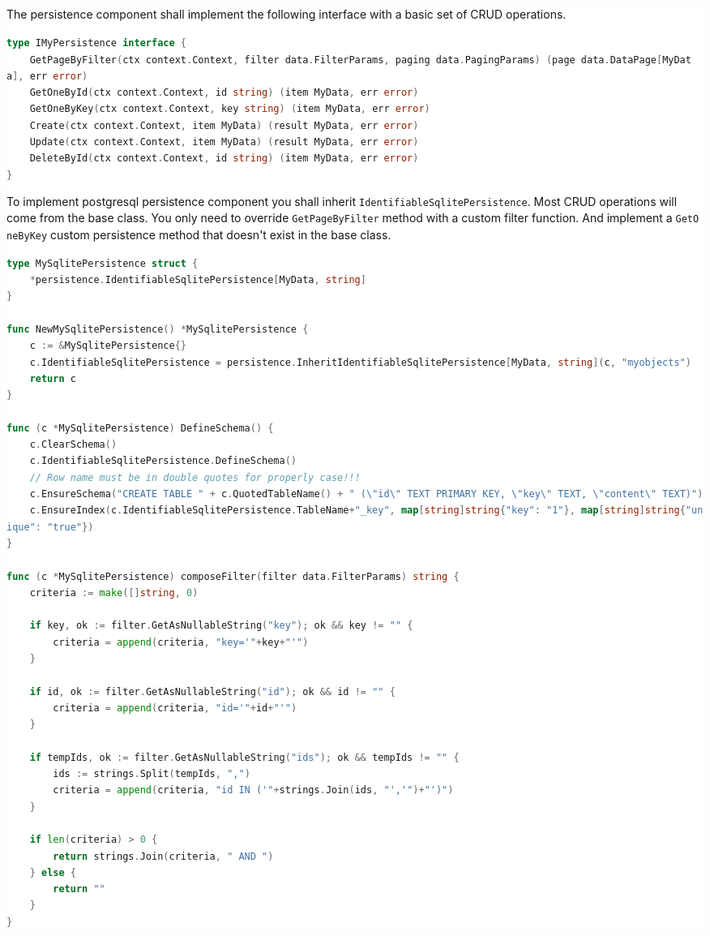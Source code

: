 The persistence component shall implement the following interface with a basic set of CRUD operations.

```go
type IMyPersistence interface {
	GetPageByFilter(ctx context.Context, filter data.FilterParams, paging data.PagingParams) (page data.DataPage[MyData], err error)
	GetOneById(ctx context.Context, id string) (item MyData, err error)
	GetOneByKey(ctx context.Context, key string) (item MyData, err error)
	Create(ctx context.Context, item MyData) (result MyData, err error)
	Update(ctx context.Context, item MyData) (result MyData, err error)
	DeleteById(ctx context.Context, id string) (item MyData, err error)
}
```

To implement postgresql persistence component you shall inherit `IdentifiableSqlitePersistence`. 
Most CRUD operations will come from the base class. You only need to override `GetPageByFilter` method with a custom filter function.
And implement a `GetOneByKey` custom persistence method that doesn't exist in the base class.

```go
type MySqlitePersistence struct {
	*persistence.IdentifiableSqlitePersistence[MyData, string]
}

func NewMySqlitePersistence() *MySqlitePersistence {
	c := &MySqlitePersistence{}
	c.IdentifiableSqlitePersistence = persistence.InheritIdentifiableSqlitePersistence[MyData, string](c, "myobjects")
	return c
}

func (c *MySqlitePersistence) DefineSchema() {
	c.ClearSchema()
	c.IdentifiableSqlitePersistence.DefineSchema()
	// Row name must be in double quotes for properly case!!!
	c.EnsureSchema("CREATE TABLE " + c.QuotedTableName() + " (\"id\" TEXT PRIMARY KEY, \"key\" TEXT, \"content\" TEXT)")
	c.EnsureIndex(c.IdentifiableSqlitePersistence.TableName+"_key", map[string]string{"key": "1"}, map[string]string{"unique": "true"})
}

func (c *MySqlitePersistence) composeFilter(filter data.FilterParams) string {
	criteria := make([]string, 0)

	if key, ok := filter.GetAsNullableString("key"); ok && key != "" {
		criteria = append(criteria, "key='"+key+"'")
	}

	if id, ok := filter.GetAsNullableString("id"); ok && id != "" {
		criteria = append(criteria, "id='"+id+"'")
	}

	if tempIds, ok := filter.GetAsNullableString("ids"); ok && tempIds != "" {
		ids := strings.Split(tempIds, ",")
		criteria = append(criteria, "id IN ('"+strings.Join(ids, "','")+"')")
	}

	if len(criteria) > 0 {
		return strings.Join(criteria, " AND ")
	} else {
		return ""
	}
}

```